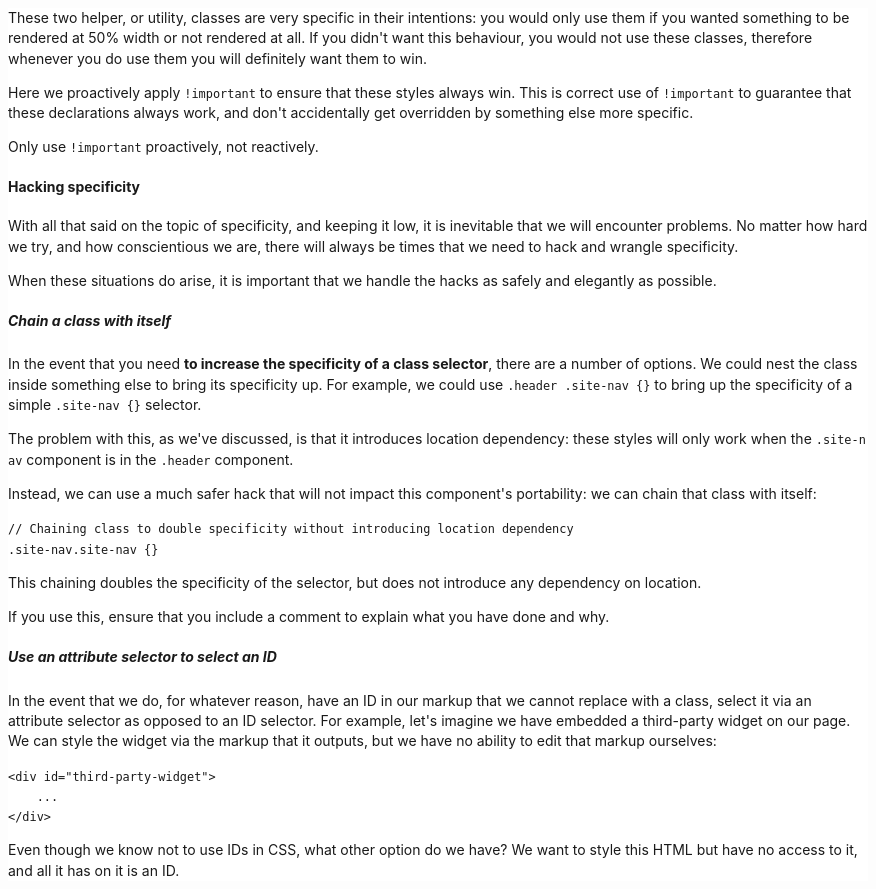 These two helper, or utility, classes are very specific in their intentions: you would only use them if you wanted something to be rendered at 50% width or not rendered at all. If you didn't want this behaviour, you would not use these classes, therefore whenever you do use them you will definitely want them to win.

Here we proactively apply `!important` to ensure that these styles always win. This is correct use of `!important` to guarantee that these declarations always work, and don't accidentally get overridden by something else more specific.

Only use `!important` proactively, not reactively.


#### Hacking specificity

With all that said on the topic of specificity, and keeping it low, it is inevitable that we will encounter problems. No matter how hard we try, and how conscientious we are, there will always be times that we need to hack and wrangle specificity.

When these situations do arise, it is important that we handle the hacks as safely and elegantly as possible.


##### Chain a class with itself

In the event that you need **to increase the specificity of a class selector**, there are a number of options. We could nest the class inside something else to bring its specificity up. For example, we could use `.header .site-nav {}` to bring up the specificity of a simple `.site-nav {}` selector.

The problem with this, as we've discussed, is that it introduces location dependency: these styles will only work when the `.site-nav` component is in the `.header` component.

Instead, we can use a much safer hack that will not impact this component's portability: we can chain that class with itself:

```
// Chaining class to double specificity without introducing location dependency
.site-nav.site-nav {}
```

This chaining doubles the specificity of the selector, but does not introduce any dependency on location.

If you use this, ensure that you include a comment to explain what you have done and why.


##### Use an attribute selector to select an ID

In the event that we do, for whatever reason, have an ID in our markup that we cannot replace with a class, select it via an attribute selector as opposed to an ID selector. For example, let's imagine we have embedded a third-party widget on our page. We can style the widget via the markup that it outputs, but we have no ability to edit that markup ourselves:

```
<div id="third-party-widget">
    ...
</div>
```

Even though we know not to use IDs in CSS, what other option do we have? We want to style this HTML but have no access to it, and all it has on it is an ID.
